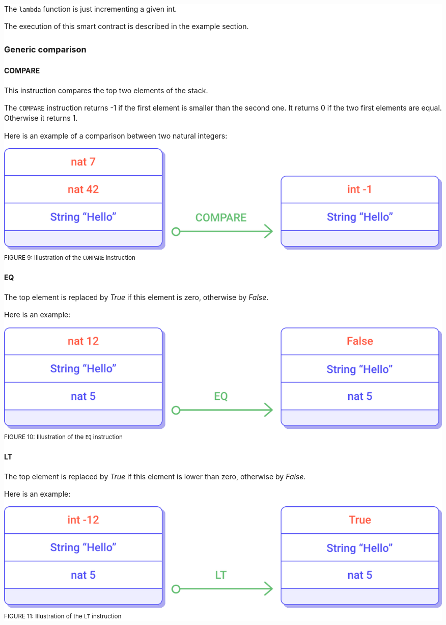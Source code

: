 The `lambda` function is just incrementing a given int.

The execution of this smart contract is described in the example section.

### Generic comparison

#### COMPARE

This instruction compares the top two elements of the stack.

The `COMPARE` instruction returns -1 if the first element is smaller than the second one. It returns 0 if the two first elements are equal. Otherwise it returns 1.

Here is an example of a comparison between two natural integers:

![](../../static/img/michelson/michelson_instruction_compare_example.svg)
<small className="figure">FIGURE 9: Illustration of the `COMPARE` instruction</small>

#### EQ

The top element is replaced by _True_ if this element is zero, otherwise by _False_. 

Here is an example:

![](../../static/img/michelson/michelson_instruction_eq_example.svg)
<small className="figure">FIGURE 10: Illustration of the `EQ` instruction</small>

#### LT

The top element is replaced by _True_ if this element is lower than zero, otherwise by _False_. 

Here is an example:

![](../../static/img/michelson/michelson_instruction_lt_example.svg)
<small className="figure">FIGURE 11: Illustration of the `LT` instruction</small>
